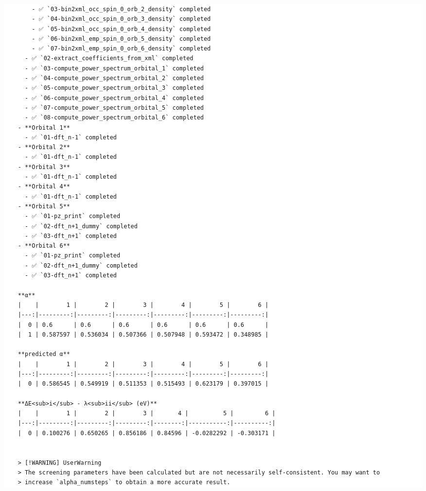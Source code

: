             - ✅ `03-bin2xml_occ_spin_0_orb_2_density` completed  
            - ✅ `04-bin2xml_occ_spin_0_orb_3_density` completed  
            - ✅ `05-bin2xml_occ_spin_0_orb_4_density` completed  
            - ✅ `06-bin2xml_emp_spin_0_orb_5_density` completed  
            - ✅ `07-bin2xml_emp_spin_0_orb_6_density` completed  
          - ✅ `02-extract_coefficients_from_xml` completed  
          - ✅ `03-compute_power_spectrum_orbital_1` completed  
          - ✅ `04-compute_power_spectrum_orbital_2` completed  
          - ✅ `05-compute_power_spectrum_orbital_3` completed  
          - ✅ `06-compute_power_spectrum_orbital_4` completed  
          - ✅ `07-compute_power_spectrum_orbital_5` completed  
          - ✅ `08-compute_power_spectrum_orbital_6` completed  
        - **Orbital 1**
          - ✅ `01-dft_n-1` completed  
        - **Orbital 2**
          - ✅ `01-dft_n-1` completed  
        - **Orbital 3**
          - ✅ `01-dft_n-1` completed  
        - **Orbital 4**
          - ✅ `01-dft_n-1` completed  
        - **Orbital 5**
          - ✅ `01-pz_print` completed  
          - ✅ `02-dft_n+1_dummy` completed  
          - ✅ `03-dft_n+1` completed  
        - **Orbital 6**
          - ✅ `01-pz_print` completed  
          - ✅ `02-dft_n+1_dummy` completed  
          - ✅ `03-dft_n+1` completed  

        **α**
        |    |        1 |        2 |        3 |        4 |        5 |        6 |
        |---:|---------:|---------:|---------:|---------:|---------:|---------:|
        |  0 | 0.6      | 0.6      | 0.6      | 0.6      | 0.6      | 0.6      |
        |  1 | 0.587597 | 0.536034 | 0.507366 | 0.507948 | 0.593472 | 0.348985 |

        **predicted α**
        |    |        1 |        2 |        3 |        4 |        5 |        6 |
        |---:|---------:|---------:|---------:|---------:|---------:|---------:|
        |  0 | 0.586545 | 0.549919 | 0.511353 | 0.515493 | 0.623179 | 0.397015 |

        **ΔE<sub>i</sub> - λ<sub>ii</sub> (eV)**
        |    |        1 |        2 |        3 |       4 |          5 |         6 |
        |---:|---------:|---------:|---------:|--------:|-----------:|----------:|
        |  0 | 0.100276 | 0.650265 | 0.856186 | 0.84596 | -0.0282292 | -0.303171 |


        > [!WARNING] UserWarning
        > The screening parameters have been calculated but are not necessarily self-consistent. You may want to
        > increase `alpha_numsteps` to obtain a more accurate result.
